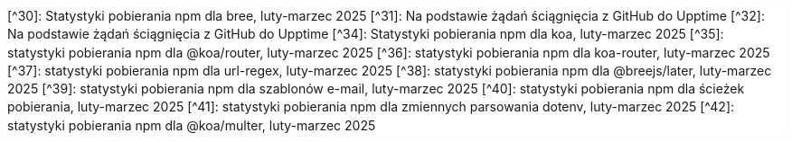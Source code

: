 \[^30]: Statystyki pobierania npm dla bree, luty-marzec 2025
\[^31]: Na podstawie żądań ściągnięcia z GitHub do Upptime
\[^32]: Na podstawie żądań ściągnięcia z GitHub do Upptime
\[^34]: Statystyki pobierania npm dla koa, luty-marzec 2025
\[^35]: statystyki pobierania npm dla @koa/router, luty-marzec 2025
\[^36]: statystyki pobierania npm dla koa-router, luty-marzec 2025
\[^37]: statystyki pobierania npm dla url-regex, luty-marzec 2025
\[^38]: statystyki pobierania npm dla @breejs/later, luty-marzec 2025
\[^39]: statystyki pobierania npm dla szablonów e-mail, luty-marzec 2025
\[^40]: statystyki pobierania npm dla ścieżek pobierania, luty-marzec 2025
\[^41]: statystyki pobierania npm dla zmiennych parsowania dotenv, luty-marzec 2025
\[^42]: statystyki pobierania npm dla @koa/multer, luty-marzec 2025